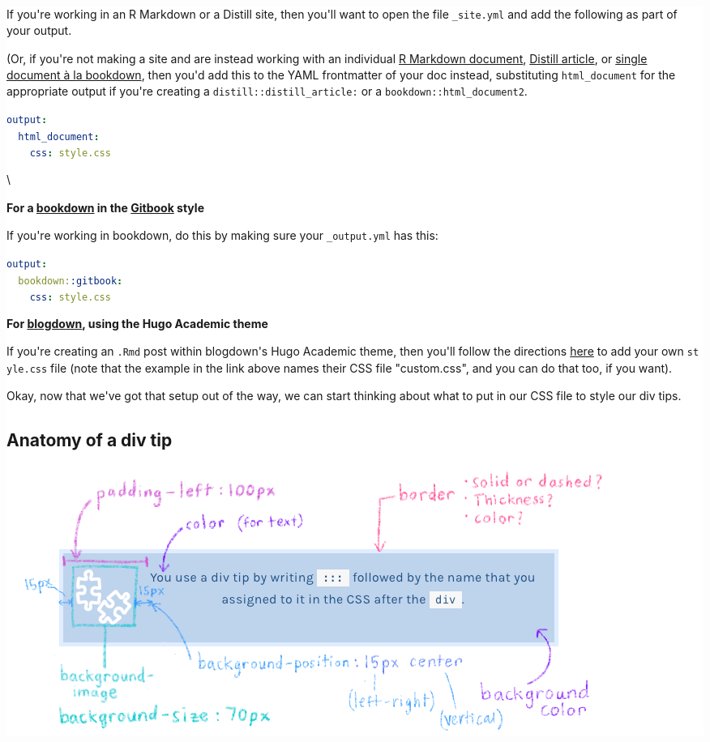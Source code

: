 If you're working in an R Markdown or a Distill site, then you'll want to open the file `_site.yml` and add the following as part of your output. 

(Or, if you're not making a site and are instead working with an individual [R Markdown document](https://rmarkdown.rstudio.com/docs/reference/html_document.html), [Distill article](https://rstudio.github.io/distill/basics.html), or [single document à la bookdown](https://bookdown.org/yihui/rmarkdown/bookdown-output.html#a-single-document), then you'd add this to the YAML frontmatter of your doc instead, substituting `html_document` for the appropriate output if you're creating a `distill::distill_article:` or a `bookdown::html_document2`.

```yaml
output:
  html_document:
    css: style.css
```

\

**For a [bookdown](https://bookdown.org/yihui/rmarkdown/books.html) in the [Gitbook](https://bookdown.org/yihui/rmarkdown/bookdown-output.html#html) style** 

If you're working in bookdown, do this by making sure your `_output.yml` has this:

```yaml
output:
  bookdown::gitbook:
    css: style.css
```


**For [blogdown](https://bookdown.org/yihui/blogdown/), using the Hugo Academic theme**

If you're creating an `.Rmd` post within blogdown's Hugo Academic theme, then you'll follow the directions [here](https://sourcethemes.com/academic/docs/customization/#customize-style-css) to add your own `style.css` file (note that the example in the link above names their CSS file "custom.css", and you can do that too, if you want).


Okay, now that we've got that setup out of the way, we can start thinking about what to put in our CSS file to style our div tips.

## Anatomy of a div tip

![](div-tip_annotate.png) 

